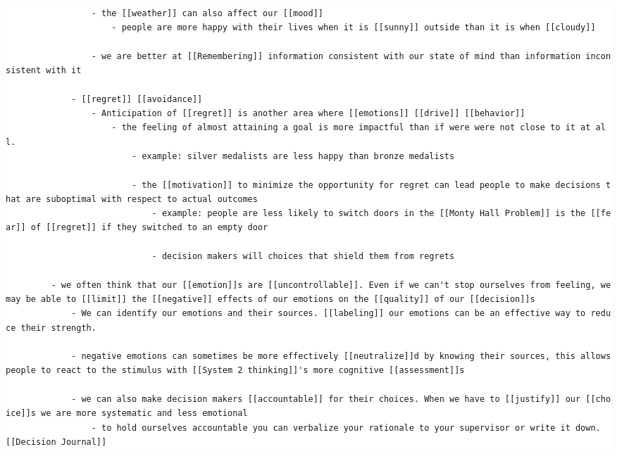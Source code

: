 					 - the [[weather]] can also affect our [[mood]]
						 - people are more happy with their lives when it is [[sunny]] outside than it is when [[cloudy]]

					 - we are better at [[Remembering]] information consistent with our state of mind than information inconsistent with it

				 - [[regret]] [[avoidance]]
					 - Anticipation of [[regret]] is another area where [[emotions]] [[drive]] [[behavior]]
						 - the feeling of almost attaining a goal is more impactful than if were were not close to it at all.
							 - example: silver medalists are less happy than bronze medalists

							 - the [[motivation]] to minimize the opportunity for regret can lead people to make decisions that are suboptimal with respect to actual outcomes
								 - example: people are less likely to switch doors in the [[Monty Hall Problem]] is the [[fear]] of [[regret]] if they switched to an empty door 

								 - decision makers will choices that shield them from regrets

			 - we often think that our [[emotion]]s are [[uncontrollable]]. Even if we can't stop ourselves from feeling, we may be able to [[limit]] the [[negative]] effects of our emotions on the [[quality]] of our [[decision]]s
				 - We can identify our emotions and their sources. [[labeling]] our emotions can be an effective way to reduce their strength. 

				 - negative emotions can sometimes be more effectively [[neutralize]]d by knowing their sources, this allows people to react to the stimulus with [[System 2 thinking]]'s more cognitive [[assessment]]s

				 - we can also make decision makers [[accountable]] for their choices. When we have to [[justify]] our [[choice]]s we are more systematic and less emotional 
					 - to hold ourselves accountable you can verbalize your rationale to your supervisor or write it down. [[Decision Journal]]
